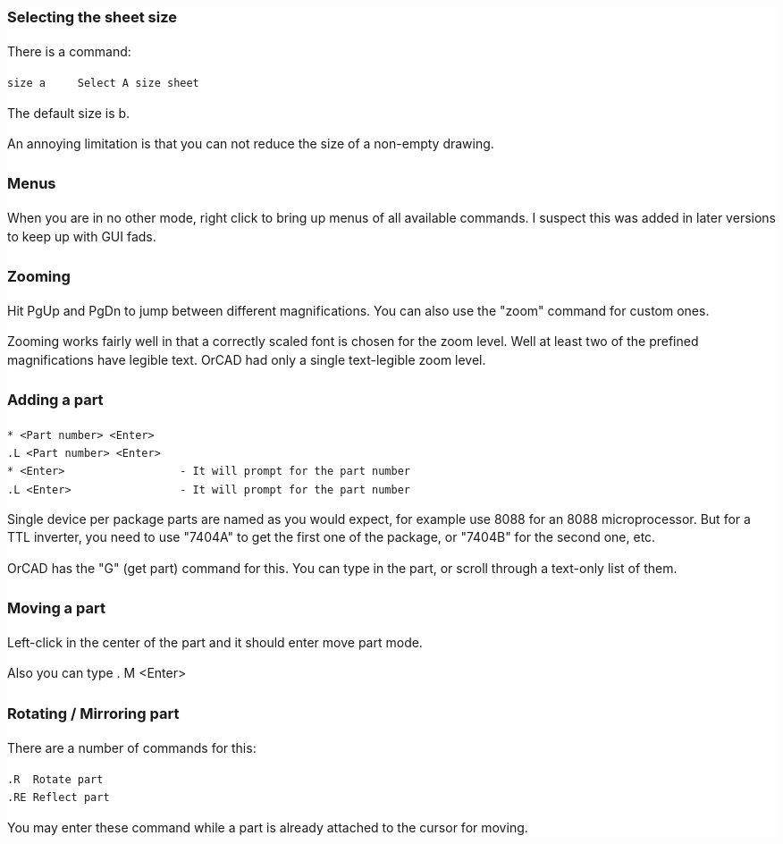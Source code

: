 ### Selecting the sheet size

There is a command:

    size a     Select A size sheet

The default size is b.

An annoying limitation is that you can not reduce the size of a non-empty drawing.

### Menus

When you are in no other mode, right click to bring up menus of all
available commands.  I suspect this was added in later versions to keep up
with GUI fads.

### Zooming

Hit PgUp and PgDn to jump between different magnifications.  You can also
use the "zoom" command for custom ones.

Zooming works fairly well in that a correctly scaled font is chosen for the
zoom level.  Well at least two of the prefined magnifications have legible
text.  OrCAD had only a single text-legible zoom level.

### Adding a part

    * <Part number> <Enter>
    .L <Part number> <Enter>
    * <Enter>                  - It will prompt for the part number
    .L <Enter>                 - It will prompt for the part number

Single device per package parts are named as you would expect, for example
use 8088 for an 8088 microprocessor.  But for a TTL inverter, you need to
use "7404A" to get the first one of the package, or "7404B" for the second
one, etc.

OrCAD has the "G" (get part) command for this.  You can type in the part, or
scroll through a text-only list of them.

### Moving a part

Left-click in the center of the part and it should enter move part mode.

Also you can type . M \<Enter>

### Rotating / Mirroring part

There are a number of commands for this:

    .R	Rotate part
    .RE	Reflect part

You may enter these command while a part is already attached to the cursor
for moving.
